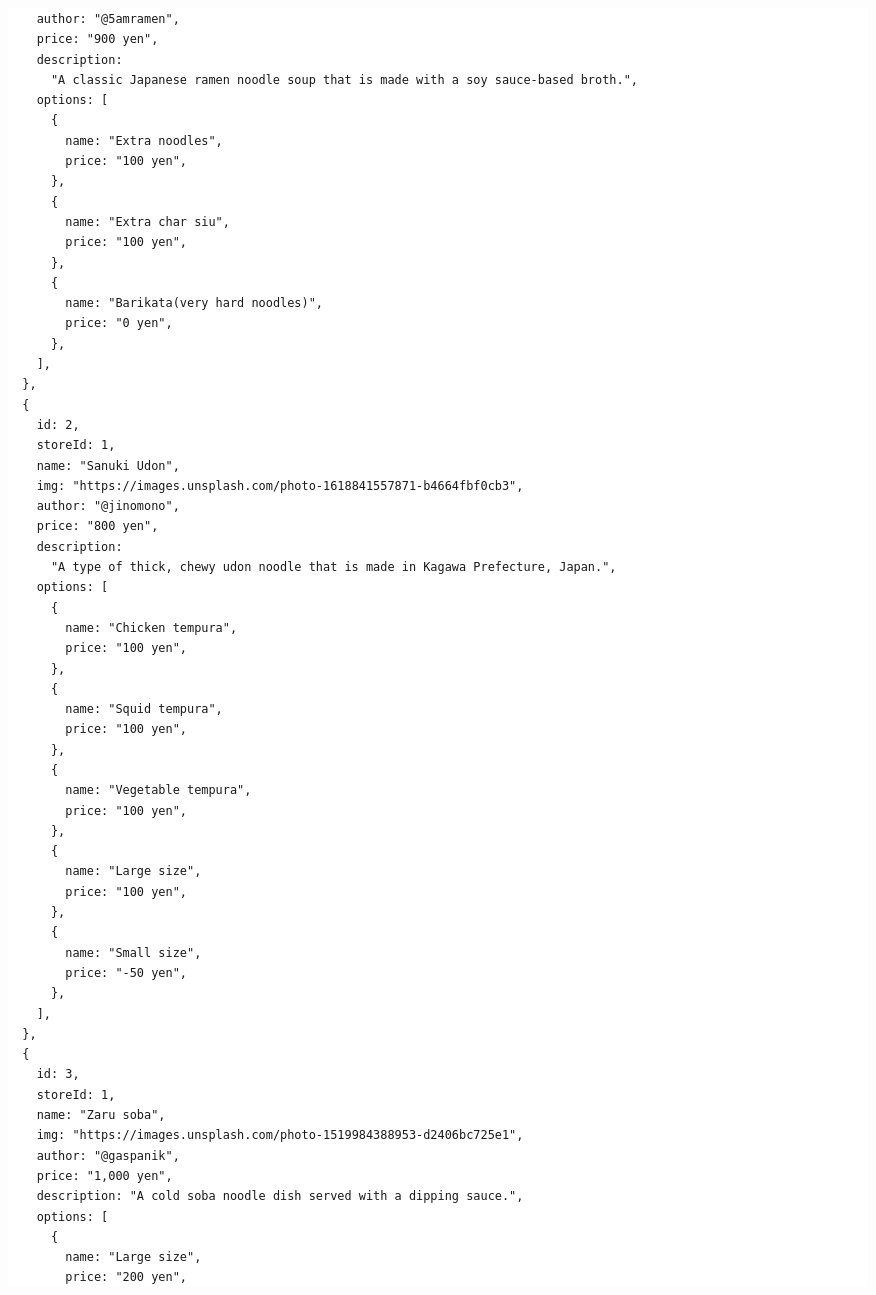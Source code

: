 ```tsx
    author: "@5amramen",
    price: "900 yen",
    description:
      "A classic Japanese ramen noodle soup that is made with a soy sauce-based broth.",
    options: [
      {
        name: "Extra noodles",
        price: "100 yen",
      },
      {
        name: "Extra char siu",
        price: "100 yen",
      },
      {
        name: "Barikata(very hard noodles)",
        price: "0 yen",
      },
    ],
  },
  {
    id: 2,
    storeId: 1,
    name: "Sanuki Udon",
    img: "https://images.unsplash.com/photo-1618841557871-b4664fbf0cb3",
    author: "@jinomono",
    price: "800 yen",
    description:
      "A type of thick, chewy udon noodle that is made in Kagawa Prefecture, Japan.",
    options: [
      {
        name: "Chicken tempura",
        price: "100 yen",
      },
      {
        name: "Squid tempura",
        price: "100 yen",
      },
      {
        name: "Vegetable tempura",
        price: "100 yen",
      },
      {
        name: "Large size",
        price: "100 yen",
      },
      {
        name: "Small size",
        price: "-50 yen",
      },
    ],
  },
  {
    id: 3,
    storeId: 1,
    name: "Zaru soba",
    img: "https://images.unsplash.com/photo-1519984388953-d2406bc725e1",
    author: "@gaspanik",
    price: "1,000 yen",
    description: "A cold soba noodle dish served with a dipping sauce.",
    options: [
      {
        name: "Large size",
        price: "200 yen",
```